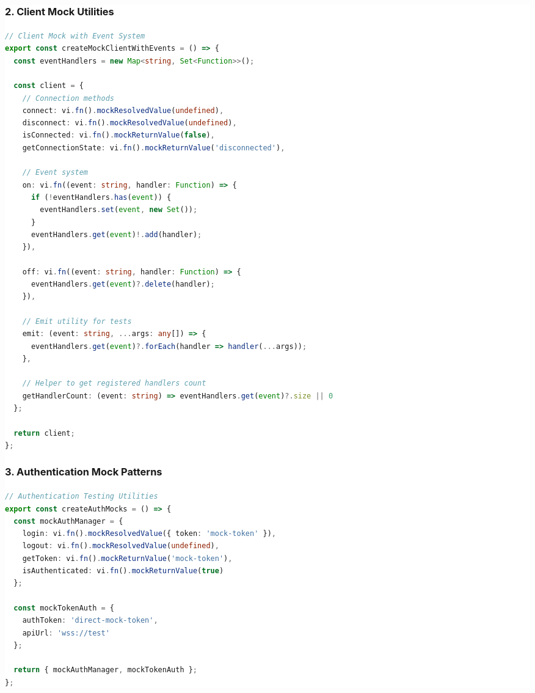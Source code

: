 ### 2. Client Mock Utilities

```typescript
// Client Mock with Event System
export const createMockClientWithEvents = () => {
  const eventHandlers = new Map<string, Set<Function>>();
  
  const client = {
    // Connection methods
    connect: vi.fn().mockResolvedValue(undefined),
    disconnect: vi.fn().mockResolvedValue(undefined),
    isConnected: vi.fn().mockReturnValue(false),
    getConnectionState: vi.fn().mockReturnValue('disconnected'),
    
    // Event system
    on: vi.fn((event: string, handler: Function) => {
      if (!eventHandlers.has(event)) {
        eventHandlers.set(event, new Set());
      }
      eventHandlers.get(event)!.add(handler);
    }),
    
    off: vi.fn((event: string, handler: Function) => {
      eventHandlers.get(event)?.delete(handler);
    }),
    
    // Emit utility for tests
    emit: (event: string, ...args: any[]) => {
      eventHandlers.get(event)?.forEach(handler => handler(...args));
    },
    
    // Helper to get registered handlers count
    getHandlerCount: (event: string) => eventHandlers.get(event)?.size || 0
  };

  return client;
};
```

### 3. Authentication Mock Patterns

```typescript
// Authentication Testing Utilities
export const createAuthMocks = () => {
  const mockAuthManager = {
    login: vi.fn().mockResolvedValue({ token: 'mock-token' }),
    logout: vi.fn().mockResolvedValue(undefined),
    getToken: vi.fn().mockReturnValue('mock-token'),
    isAuthenticated: vi.fn().mockReturnValue(true)
  };

  const mockTokenAuth = {
    authToken: 'direct-mock-token',
    apiUrl: 'wss://test'
  };

  return { mockAuthManager, mockTokenAuth };
};
```
